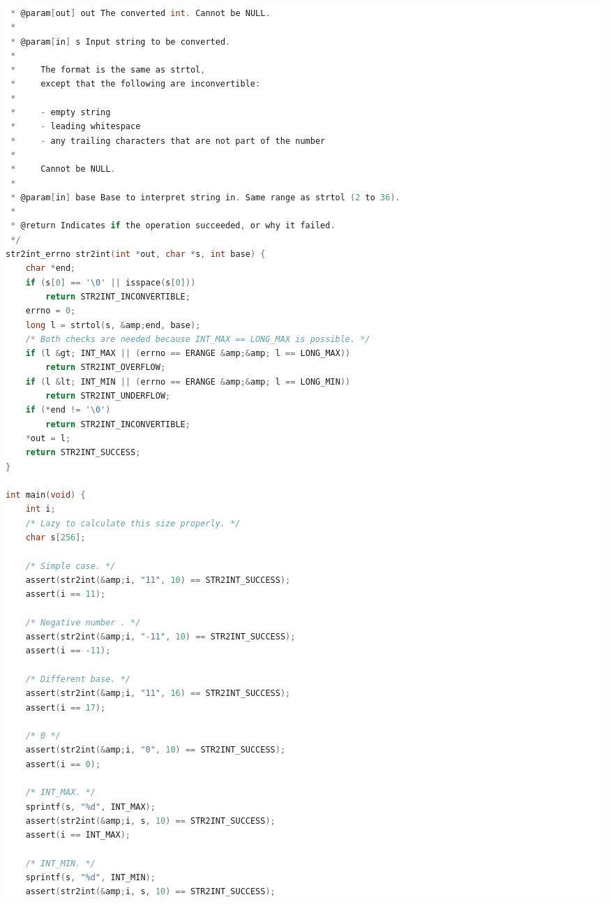 ```c
 * @param[out] out The converted int. Cannot be NULL.
 *
 * @param[in] s Input string to be converted.
 *
 *     The format is the same as strtol,
 *     except that the following are inconvertible:
 *
 *     - empty string
 *     - leading whitespace
 *     - any trailing characters that are not part of the number
 *
 *     Cannot be NULL.
 *
 * @param[in] base Base to interpret string in. Same range as strtol (2 to 36).
 *
 * @return Indicates if the operation succeeded, or why it failed.
 */
str2int_errno str2int(int *out, char *s, int base) {
    char *end;
    if (s[0] == '\0' || isspace(s[0]))
        return STR2INT_INCONVERTIBLE;
    errno = 0;
    long l = strtol(s, &amp;end, base);
    /* Both checks are needed because INT_MAX == LONG_MAX is possible. */
    if (l &gt; INT_MAX || (errno == ERANGE &amp;&amp; l == LONG_MAX))
        return STR2INT_OVERFLOW;
    if (l &lt; INT_MIN || (errno == ERANGE &amp;&amp; l == LONG_MIN))
        return STR2INT_UNDERFLOW;
    if (*end != '\0')
        return STR2INT_INCONVERTIBLE;
    *out = l;
    return STR2INT_SUCCESS;
}

int main(void) {
    int i;
    /* Lazy to calculate this size properly. */
    char s[256];

    /* Simple case. */
    assert(str2int(&amp;i, "11", 10) == STR2INT_SUCCESS);
    assert(i == 11);

    /* Negative number . */
    assert(str2int(&amp;i, "-11", 10) == STR2INT_SUCCESS);
    assert(i == -11);

    /* Different base. */
    assert(str2int(&amp;i, "11", 16) == STR2INT_SUCCESS);
    assert(i == 17);

    /* 0 */
    assert(str2int(&amp;i, "0", 10) == STR2INT_SUCCESS);
    assert(i == 0);

    /* INT_MAX. */
    sprintf(s, "%d", INT_MAX);
    assert(str2int(&amp;i, s, 10) == STR2INT_SUCCESS);
    assert(i == INT_MAX);

    /* INT_MIN. */
    sprintf(s, "%d", INT_MIN);
    assert(str2int(&amp;i, s, 10) == STR2INT_SUCCESS);
```